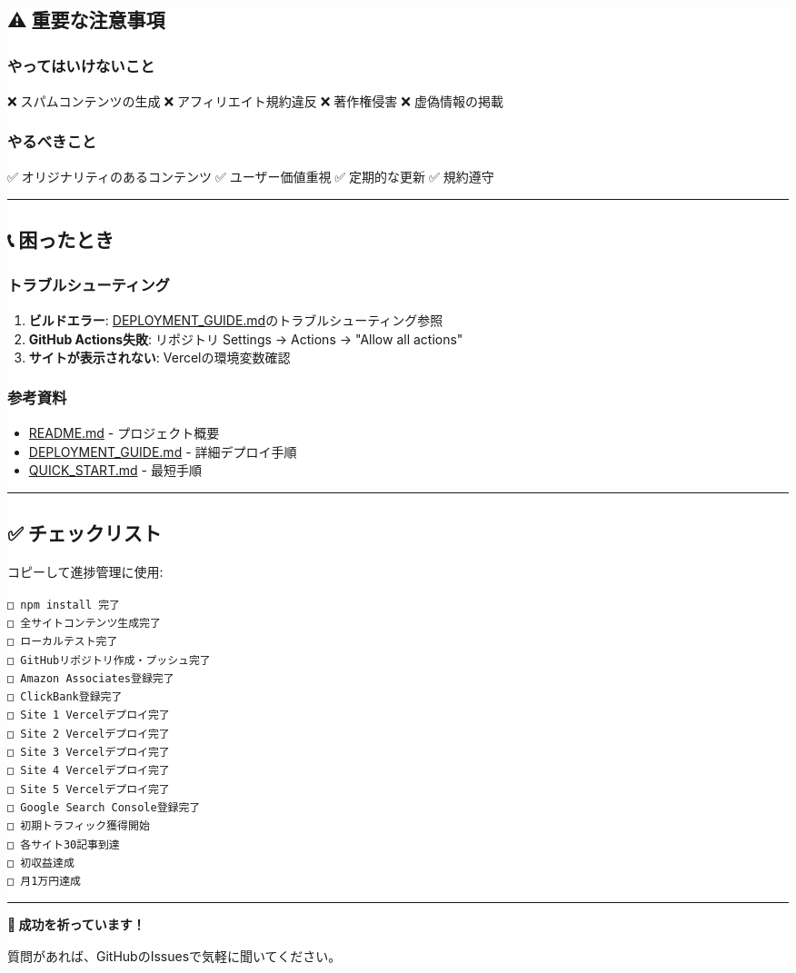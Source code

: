 
## ⚠️ 重要な注意事項

### やってはいけないこと

❌ スパムコンテンツの生成
❌ アフィリエイト規約違反
❌ 著作権侵害
❌ 虚偽情報の掲載

### やるべきこと

✅ オリジナリティのあるコンテンツ
✅ ユーザー価値重視
✅ 定期的な更新
✅ 規約遵守

---

## 📞 困ったとき

### トラブルシューティング

1. **ビルドエラー**: [DEPLOYMENT_GUIDE.md](./DEPLOYMENT_GUIDE.md)のトラブルシューティング参照
2. **GitHub Actions失敗**: リポジトリ Settings → Actions → "Allow all actions"
3. **サイトが表示されない**: Vercelの環境変数確認

### 参考資料

- [README.md](./README.md) - プロジェクト概要
- [DEPLOYMENT_GUIDE.md](./DEPLOYMENT_GUIDE.md) - 詳細デプロイ手順
- [QUICK_START.md](./QUICK_START.md) - 最短手順

---

## ✅ チェックリスト

コピーして進捗管理に使用:

```
□ npm install 完了
□ 全サイトコンテンツ生成完了
□ ローカルテスト完了
□ GitHubリポジトリ作成・プッシュ完了
□ Amazon Associates登録完了
□ ClickBank登録完了
□ Site 1 Vercelデプロイ完了
□ Site 2 Vercelデプロイ完了
□ Site 3 Vercelデプロイ完了
□ Site 4 Vercelデプロイ完了
□ Site 5 Vercelデプロイ完了
□ Google Search Console登録完了
□ 初期トラフィック獲得開始
□ 各サイト30記事到達
□ 初収益達成
□ 月1万円達成
```

---

**🎉 成功を祈っています！**

質問があれば、GitHubのIssuesで気軽に聞いてください。
